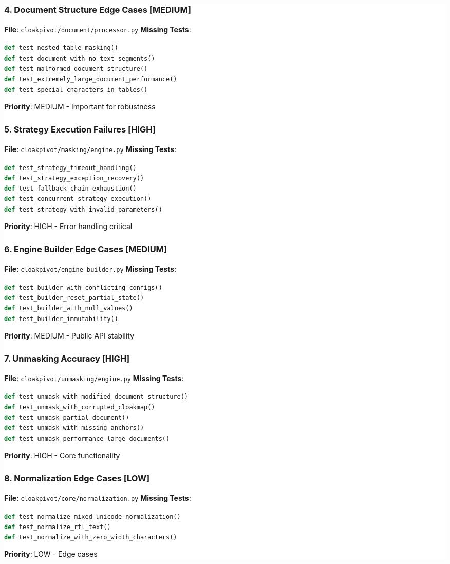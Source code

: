 ### 4. Document Structure Edge Cases [MEDIUM]
**File**: `cloakpivot/document/processor.py`
**Missing Tests**:
```python
def test_nested_table_masking()
def test_document_with_no_text_segments()
def test_malformed_document_structure()
def test_extremely_large_document_performance()
def test_special_characters_in_tables()
```
**Priority**: MEDIUM - Important for robustness

### 5. Strategy Execution Failures [HIGH]
**File**: `cloakpivot/masking/engine.py`
**Missing Tests**:
```python
def test_strategy_timeout_handling()
def test_strategy_exception_recovery()
def test_fallback_chain_exhaustion()
def test_concurrent_strategy_execution()
def test_strategy_with_invalid_parameters()
```
**Priority**: HIGH - Error handling critical

### 6. Engine Builder Edge Cases [MEDIUM]
**File**: `cloakpivot/engine_builder.py`
**Missing Tests**:
```python
def test_builder_with_conflicting_configs()
def test_builder_reset_partial_state()
def test_builder_with_null_values()
def test_builder_immutability()
```
**Priority**: MEDIUM - Public API stability

### 7. Unmasking Accuracy [HIGH]
**File**: `cloakpivot/unmasking/engine.py`
**Missing Tests**:
```python
def test_unmask_with_modified_document_structure()
def test_unmask_with_corrupted_cloakmap()
def test_unmask_partial_document()
def test_unmask_with_missing_anchors()
def test_unmask_performance_large_documents()
```
**Priority**: HIGH - Core functionality

### 8. Normalization Edge Cases [LOW]
**File**: `cloakpivot/core/normalization.py`
**Missing Tests**:
```python
def test_normalize_mixed_unicode_normalization()
def test_normalize_rtl_text()
def test_normalize_with_zero_width_characters()
```
**Priority**: LOW - Edge cases
